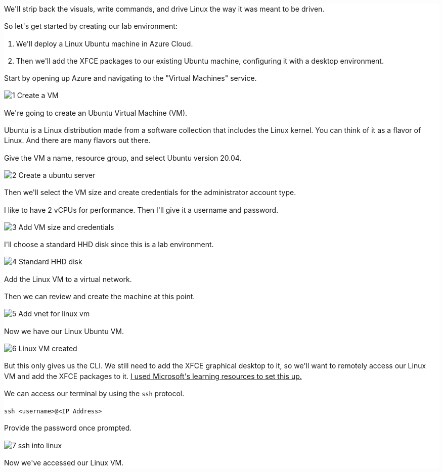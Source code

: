 We'll strip back the visuals, write commands, and drive Linux the way it was meant to be driven.

So let's get started by creating our lab environment:

1. We'll deploy a Linux Ubuntu machine in Azure Cloud.

2. Then we'll add the XFCE packages to our existing Ubuntu machine, configuring it with a desktop environment. 

Start by opening up Azure and navigating to the "Virtual Machines" service. 

<img alt="1  Create a VM" src="https://github.com/user-attachments/assets/f859d95c-a78f-488f-a148-8f7bdf8c30a7" loading="lazy">

We're going to create an Ubuntu Virtual Machine (VM). 

Ubuntu is a Linux distribution made from a software collection that includes the Linux kernel. You can think of it as a flavor of Linux. And there are many flavors out there. 

Give the VM a name, resource group, and select Ubuntu version 20.04. 

<img width="741" alt="2  Create a ubuntu server" src="https://github.com/user-attachments/assets/58c1d765-3a2e-49b8-9168-5bc125672bf3" loading="lazy"/>

Then we'll select the VM size and create credentials for the administrator account type. 

I like to have 2 vCPUs for performance. Then I'll give it a username and password.

<img width="732" alt="3  Add VM size and credentials" src="https://github.com/user-attachments/assets/0022d26b-1444-4d82-9aaf-8ee4a2b64e4b" loading="lazy"/>

I'll choose a standard HHD disk since this is a lab environment.

<img width="731" alt="4  Standard HHD disk" src="https://github.com/user-attachments/assets/ee9e5f38-189e-4ca1-9828-7e3fc420bb67" loading="lazy"/>

Add the Linux VM to a virtual network.

Then we can review and create the machine at this point.

<img width="732" alt="5  Add vnet for linux vm" src="https://github.com/user-attachments/assets/5d8f1134-04d7-454a-af49-1278b97185d3" loading="lazy"/>

Now we have our Linux Ubuntu VM. 

<img width="900" alt="6  Linux VM created" src="https://github.com/user-attachments/assets/5a7a78e1-eb26-4371-8fbf-392e5e7eb471" loading="lazy"/>

But this only gives us the CLI. We still need to add the XFCE graphical desktop to it, so we'll want to remotely access our Linux VM and add the XFCE packages to it. [I used Microsoft's learning resources to set this up.](https://learn.microsoft.com/en-us/azure/virtual-machines/linux/use-remote-desktop?tabs=azure-cli)

We can access our terminal by using the ```ssh``` protocol.

```
ssh <username>@<IP Address>
```

Provide the password once prompted.

<img width="600" alt="7  ssh into linux" src="https://github.com/user-attachments/assets/62b85504-792d-4729-85b1-6c46c1a3f320" loading="lazy"/>

Now we've accessed our Linux VM. 
